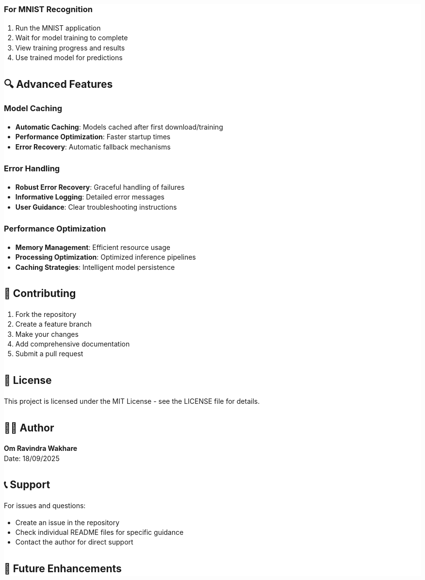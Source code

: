 ### For MNIST Recognition
1. Run the MNIST application
2. Wait for model training to complete
3. View training progress and results
4. Use trained model for predictions

## 🔍 Advanced Features

### Model Caching
- **Automatic Caching**: Models cached after first download/training
- **Performance Optimization**: Faster startup times
- **Error Recovery**: Automatic fallback mechanisms

### Error Handling
- **Robust Error Recovery**: Graceful handling of failures
- **Informative Logging**: Detailed error messages
- **User Guidance**: Clear troubleshooting instructions

### Performance Optimization
- **Memory Management**: Efficient resource usage
- **Processing Optimization**: Optimized inference pipelines
- **Caching Strategies**: Intelligent model persistence

## 🤝 Contributing

1. Fork the repository
2. Create a feature branch
3. Make your changes
4. Add comprehensive documentation
5. Submit a pull request

## 📄 License

This project is licensed under the MIT License - see the LICENSE file for details.

## 👨‍💻 Author

**Om Ravindra Wakhare**  
Date: 18/09/2025

## 📞 Support

For issues and questions:
- Create an issue in the repository
- Check individual README files for specific guidance
- Contact the author for direct support

## 🔮 Future Enhancements
